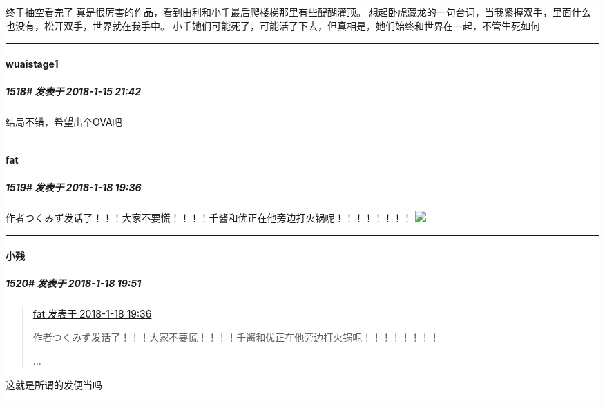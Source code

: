 


终于抽空看完了
真是很厉害的作品，看到由利和小千最后爬楼梯那里有些醍醐灌顶。
想起卧虎藏龙的一句台词，当我紧握双手，里面什么也没有，松开双手，世界就在我手中。
小千她们可能死了，可能活了下去，但真相是，她们始终和世界在一起，不管生死如何







*****

####  wuaistage1  
##### 1518#       发表于 2018-1-15 21:42




结局不错，希望出个OVA吧







*****

####  fat  
##### 1519#       发表于 2018-1-18 19:36




作者つくみず发话了！！！大家不要慌！！！！千酱和优正在他旁边打火锅呢！！！！！！！！
<img src="https://wx2.sinaimg.cn/mw1024/69730d63gy1fnkvca7q5zj210t07cta5.jpg" referrerpolicy="no-referrer">







*****

####  小残  
##### 1520#       发表于 2018-1-18 19:51



<blockquote><a href="httphttps://bbs.saraba1st.com/2b/forum.php?mod=redirect&amp;goto=findpost&amp;pid=38277168&amp;ptid=1549678" target="_blank">fat 发表于 2018-1-18 19:36</a>

作者つくみず发话了！！！大家不要慌！！！！千酱和优正在他旁边打火锅呢！！！！！！！！

 ...</blockquote>
这就是所谓的发便当吗







*****

